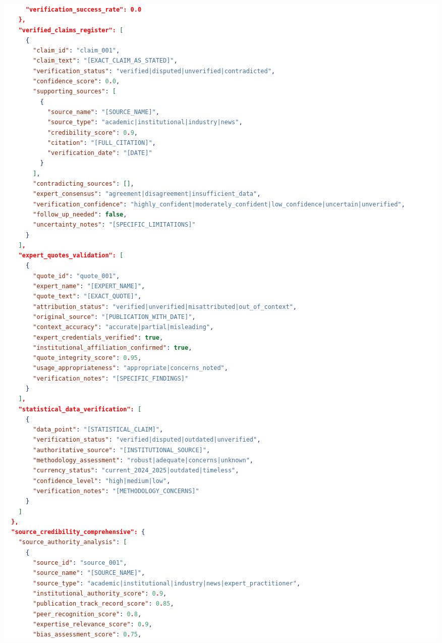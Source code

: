 ```json
      "verification_success_rate": 0.0
    },
    "verified_claims_register": [
      {
        "claim_id": "claim_001",
        "claim_text": "[EXACT_CLAIM_AS_STATED]",
        "verification_status": "verified|disputed|unverified|contradicted",
        "confidence_score": 0.0,
        "supporting_sources": [
          {
            "source_name": "[SOURCE_NAME]",
            "source_type": "academic|institutional|industry|news",
            "credibility_score": 0.9,
            "citation": "[FULL_CITATION]",
            "verification_date": "[DATE]"
          }
        ],
        "contradicting_sources": [],
        "expert_consensus": "agreement|disagreement|insufficient_data",
        "verification_confidence": "highly_confident|moderately_confident|low_confidence|uncertain|unverified",
        "follow_up_needed": false,
        "uncertainty_notes": "[SPECIFIC_LIMITATIONS]"
      }
    ],
    "expert_quotes_validation": [
      {
        "quote_id": "quote_001",
        "expert_name": "[EXPERT_NAME]",
        "quote_text": "[EXACT_QUOTE]",
        "attribution_status": "verified|unverified|misattributed|out_of_context",
        "original_source": "[PUBLICATION_WITH_DATE]",
        "context_accuracy": "accurate|partial|misleading",
        "expert_credentials_verified": true,
        "institutional_affiliation_confirmed": true,
        "quote_integrity_score": 0.95,
        "usage_appropriateness": "appropriate|concerns_noted",
        "verification_notes": "[SPECIFIC_FINDINGS]"
      }
    ],
    "statistical_data_verification": [
      {
        "data_point": "[STATISTICAL_CLAIM]",
        "verification_status": "verified|disputed|outdated|unverified",
        "authoritative_source": "[INSTITUTIONAL_SOURCE]",
        "methodology_assessment": "robust|adequate|concerns|unknown",
        "currency_status": "current_2024_2025|outdated|timeless",
        "confidence_level": "high|medium|low",
        "verification_notes": "[METHODOLOGY_CONCERNS]"
      }
    ]
  },
  "source_credibility_comprehensive": {
    "source_authority_analysis": [
      {
        "source_id": "source_001",
        "source_name": "[SOURCE_NAME]",
        "source_type": "academic|institutional|industry|news|expert_practitioner",
        "institutional_authority_score": 0.9,
        "publication_track_record_score": 0.85,
        "peer_recognition_score": 0.8,
        "expertise_relevance_score": 0.9,
        "bias_assessment_score": 0.75,
```